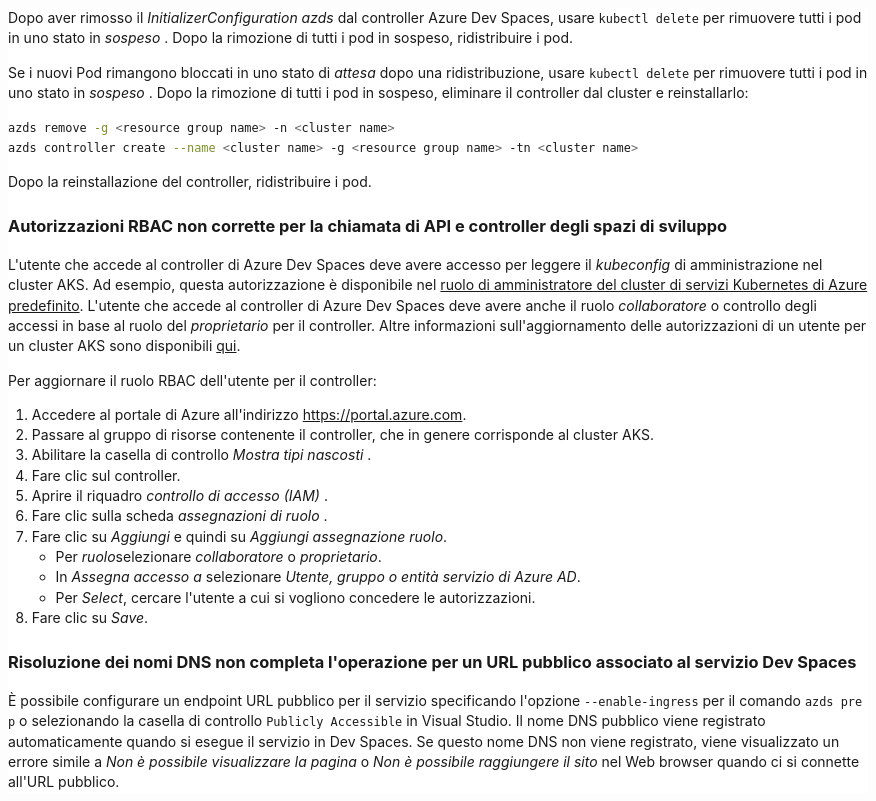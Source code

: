 Dopo aver rimosso il *InitializerConfiguration azds* dal controller Azure Dev Spaces, usare `kubectl delete` per rimuovere tutti i pod in uno stato in *sospeso* . Dopo la rimozione di tutti i pod in sospeso, ridistribuire i pod.

Se i nuovi Pod rimangono bloccati in uno stato di *attesa* dopo una ridistribuzione, usare `kubectl delete` per rimuovere tutti i pod in uno stato in *sospeso* . Dopo la rimozione di tutti i pod in sospeso, eliminare il controller dal cluster e reinstallarlo:

```bash
azds remove -g <resource group name> -n <cluster name>
azds controller create --name <cluster name> -g <resource group name> -tn <cluster name>
```

Dopo la reinstallazione del controller, ridistribuire i pod.

### <a name="incorrect-rbac-permissions-for-calling-dev-spaces-controller-and-apis"></a>Autorizzazioni RBAC non corrette per la chiamata di API e controller degli spazi di sviluppo

L'utente che accede al controller di Azure Dev Spaces deve avere accesso per leggere il *kubeconfig* di amministrazione nel cluster AKS. Ad esempio, questa autorizzazione è disponibile nel [ruolo di amministratore del cluster di servizi Kubernetes di Azure predefinito](../aks/control-kubeconfig-access.md#available-cluster-roles-permissions). L'utente che accede al controller di Azure Dev Spaces deve avere anche il ruolo *collaboratore* o controllo degli accessi in base al ruolo del *proprietario* per il controller. Altre informazioni sull'aggiornamento delle autorizzazioni di un utente per un cluster AKS sono disponibili [qui](../aks/control-kubeconfig-access.md#assign-role-permissions-to-a-user-or-group).

Per aggiornare il ruolo RBAC dell'utente per il controller:

1. Accedere al portale di Azure all'indirizzo https://portal.azure.com.
1. Passare al gruppo di risorse contenente il controller, che in genere corrisponde al cluster AKS.
1. Abilitare la casella di controllo *Mostra tipi nascosti* .
1. Fare clic sul controller.
1. Aprire il riquadro *controllo di accesso (IAM)* .
1. Fare clic sulla scheda *assegnazioni di ruolo* .
1. Fare clic su *Aggiungi* e quindi su *Aggiungi assegnazione ruolo*.
    * Per *ruolo*selezionare *collaboratore* o *proprietario*.
    * In *Assegna accesso a* selezionare *Utente, gruppo o entità servizio di Azure AD*.
    * Per *Select*, cercare l'utente a cui si vogliono concedere le autorizzazioni.
1. Fare clic su *Save*.

### <a name="dns-name-resolution-fails-for-a-public-url-associated-with-a-dev-spaces-service"></a>Risoluzione dei nomi DNS non completa l'operazione per un URL pubblico associato al servizio Dev Spaces

È possibile configurare un endpoint URL pubblico per il servizio specificando l'opzione `--enable-ingress` per il comando `azds prep` o selezionando la casella di controllo `Publicly Accessible` in Visual Studio. Il nome DNS pubblico viene registrato automaticamente quando si esegue il servizio in Dev Spaces. Se questo nome DNS non viene registrato, viene visualizzato un errore simile a *Non è possibile visualizzare la pagina* o *Non è possibile raggiungere il sito* nel Web browser quando ci si connette all'URL pubblico.
